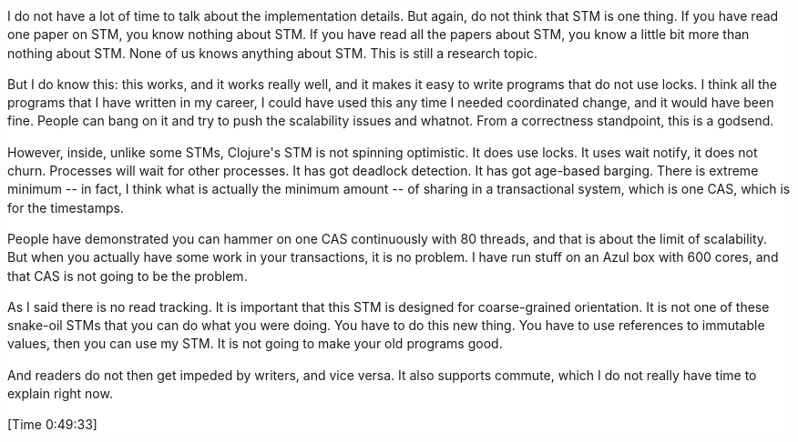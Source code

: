 I do not have a lot of time to talk about the implementation details.
But again, do not think that STM is one thing.  If you have read one
paper on STM, you know nothing about STM.  If you have read all the
papers about STM, you know a little bit more than nothing about STM.
None of us knows anything about STM.  This is still a research topic.

But I do know this: this works, and it works really well, and it makes
it easy to write programs that do not use locks.  I think all the
programs that I have written in my career, I could have used this any
time I needed coordinated change, and it would have been fine.  People
can bang on it and try to push the scalability issues and whatnot.
From a correctness standpoint, this is a godsend.

However, inside, unlike some STMs, Clojure's STM is not spinning
optimistic.  It does use locks.  It uses wait notify, it does not
churn.  Processes will wait for other processes.  It has got deadlock
detection.  It has got age-based barging.  There is extreme minimum --
in fact, I think what is actually the minimum amount -- of sharing in
a transactional system, which is one CAS, which is for the timestamps.

People have demonstrated you can hammer on one CAS continuously with
80 threads, and that is about the limit of scalability.  But when you
actually have some work in your transactions, it is no problem.  I
have run stuff on an Azul box with 600 cores, and that CAS is not
going to be the problem.

As I said there is no read tracking.  It is important that this STM is
designed for coarse-grained orientation.  It is not one of these
snake-oil STMs that you can do what you were doing.  You have to do
this new thing.  You have to use references to immutable values, then
you can use my STM.  It is not going to make your old programs good.

And readers do not then get impeded by writers, and vice versa.  It
also supports commute, which I do not really have time to explain
right now.


[Time 0:49:33]

